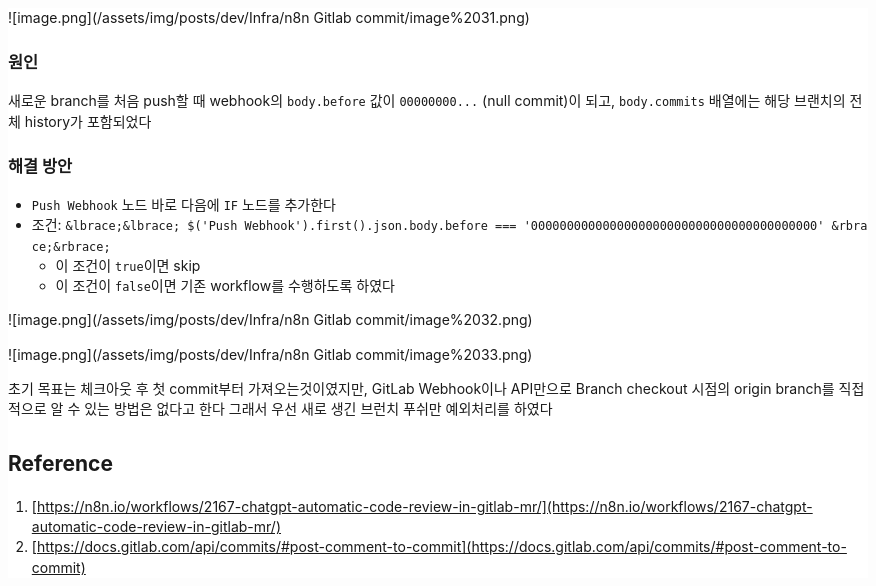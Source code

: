![image.png](/assets/img/posts/dev/Infra/n8n Gitlab commit/image%2031.png)

### **원인**

새로운 branch를 처음 push할 때 webhook의 `body.before` 값이 `00000000...` (null commit)이 되고, `body.commits` 배열에는 해당 브랜치의 전체 history가 포함되었다

### **해결 방안**

- `Push Webhook` 노드 바로 다음에 `IF` 노드를 추가한다
- 조건: `&lbrace;&lbrace; $('Push Webhook').first().json.body.before === '0000000000000000000000000000000000000000' &rbrace;&rbrace;`
    - 이 조건이 `true`이면 skip
    - 이 조건이 `false`이면 기존 workflow를 수행하도록 하였다

![image.png](/assets/img/posts/dev/Infra/n8n Gitlab commit/image%2032.png)

![image.png](/assets/img/posts/dev/Infra/n8n Gitlab commit/image%2033.png)

초기 목표는 체크아웃 후 첫 commit부터 가져오는것이였지만, GitLab Webhook이나 API만으로 Branch checkout 시점의 origin branch를 직접적으로 알 수 있는 방법은 없다고 한다
그래서 우선 새로 생긴 브런치 푸쉬만 예외처리를 하였다

## Reference

1. [https://n8n.io/workflows/2167-chatgpt-automatic-code-review-in-gitlab-mr/](https://n8n.io/workflows/2167-chatgpt-automatic-code-review-in-gitlab-mr/)
2. [https://docs.gitlab.com/api/commits/#post-comment-to-commit](https://docs.gitlab.com/api/commits/#post-comment-to-commit)

